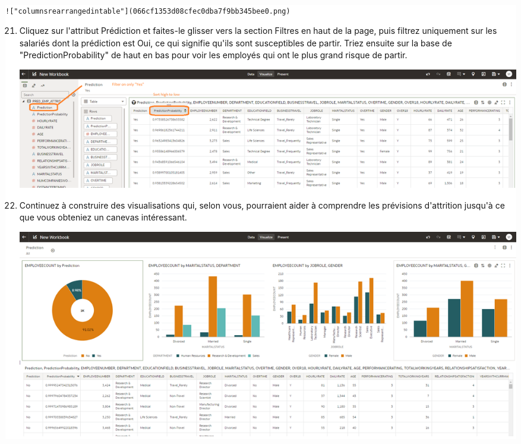     !["columnsrearrangedintable"](066cf1353d08cfec0dba7f9bb345bee0.png)

21. Cliquez sur l'attribut Prédiction et faites-le glisser vers la section Filtres en haut de la page, puis filtrez uniquement sur les salariés dont la prédiction est Oui, ce qui signifie qu'ils sont susceptibles de partir. Triez ensuite sur la base de "PredictionProbability" de haut en bas pour voir les employés qui ont le plus grand risque de partir.

    !["tablefilteredandsorted"](344f45cd58121247f691fa19b052a148.png)

22. Continuez à construire des visualisations qui, selon vous, pourraient aider à comprendre les prévisions d'attrition jusqu'à ce que vous obteniez un canevas intéressant.

    !["finalcanvas"](64e8727d030ef431c49ea04138355511.png)
